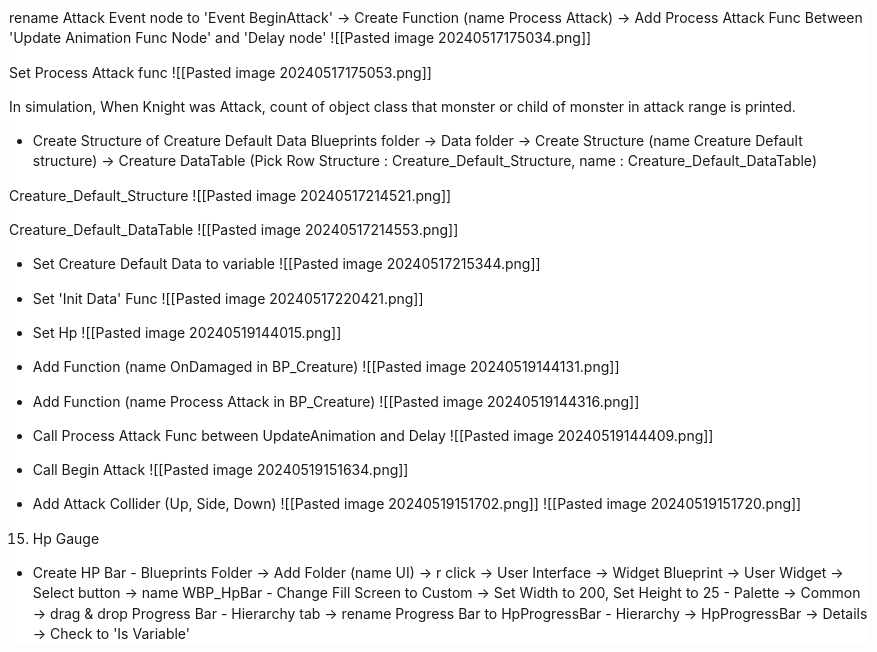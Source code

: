 rename Attack Event node to 'Event BeginAttack' -> Create Function (name Process Attack) -> Add Process Attack Func Between 'Update Animation Func Node' and 'Delay node'
![[Pasted image 20240517175034.png]]

Set Process Attack func
![[Pasted image 20240517175053.png]]

In simulation, When Knight was Attack, count of object class that monster or child of monster in attack range is printed.

- Create Structure of Creature Default Data
Blueprints folder -> Data folder -> Create Structure (name Creature Default structure) -> Creature DataTable (Pick Row Structure : Creature_Default_Structure, name : Creature_Default_DataTable)

Creature_Default_Structure
![[Pasted image 20240517214521.png]]

Creature_Default_DataTable
![[Pasted image 20240517214553.png]]

- Set Creature Default Data to variable
![[Pasted image 20240517215344.png]]

- Set 'Init Data' Func
![[Pasted image 20240517220421.png]]
- Set Hp
![[Pasted image 20240519144015.png]]

- Add Function (name OnDamaged in BP_Creature)
![[Pasted image 20240519144131.png]]

- Add Function (name Process Attack in BP_Creature)
![[Pasted image 20240519144316.png]]

- Call Process Attack Func between UpdateAnimation and Delay
![[Pasted image 20240519144409.png]]

- Call Begin Attack
![[Pasted image 20240519151634.png]]

- Add Attack Collider (Up, Side, Down)
![[Pasted image 20240519151702.png]]
![[Pasted image 20240519151720.png]]

15. Hp Gauge

- Create HP Bar 
\- Blueprints Folder -> Add Folder (name UI) -> r click -> User Interface -> Widget Blueprint -> User Widget -> Select button -> name WBP_HpBar
\- Change Fill Screen to Custom -> Set Width to 200, Set Height to 25
\- Palette -> Common -> drag & drop Progress Bar
\- Hierarchy tab -> rename Progress Bar to HpProgressBar
\- Hierarchy -> HpProgressBar -> Details -> Check to 'Is Variable'
